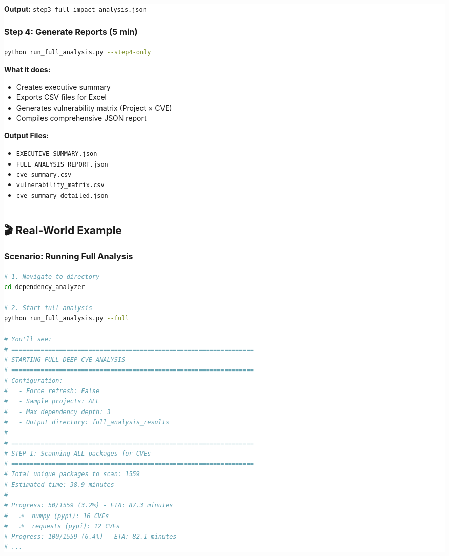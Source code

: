 **Output:** `step3_full_impact_analysis.json`

### Step 4: Generate Reports (5 min)

```bash
python run_full_analysis.py --step4-only
```

**What it does:**
- Creates executive summary
- Exports CSV files for Excel
- Generates vulnerability matrix (Project × CVE)
- Compiles comprehensive JSON report

**Output Files:**
- `EXECUTIVE_SUMMARY.json`
- `FULL_ANALYSIS_REPORT.json`
- `cve_summary.csv`
- `vulnerability_matrix.csv`
- `cve_summary_detailed.json`

---

## 🎬 Real-World Example

### Scenario: Running Full Analysis

```bash
# 1. Navigate to directory
cd dependency_analyzer

# 2. Start full analysis
python run_full_analysis.py --full

# You'll see:
# ==================================================================
# STARTING FULL DEEP CVE ANALYSIS
# ==================================================================
# Configuration:
#   - Force refresh: False
#   - Sample projects: ALL
#   - Max dependency depth: 3
#   - Output directory: full_analysis_results
#
# ==================================================================
# STEP 1: Scanning ALL packages for CVEs
# ==================================================================
# Total unique packages to scan: 1559
# Estimated time: 38.9 minutes
#
# Progress: 50/1559 (3.2%) - ETA: 87.3 minutes
#   ⚠️  numpy (pypi): 16 CVEs
#   ⚠️  requests (pypi): 12 CVEs
# Progress: 100/1559 (6.4%) - ETA: 82.1 minutes
# ...
```
